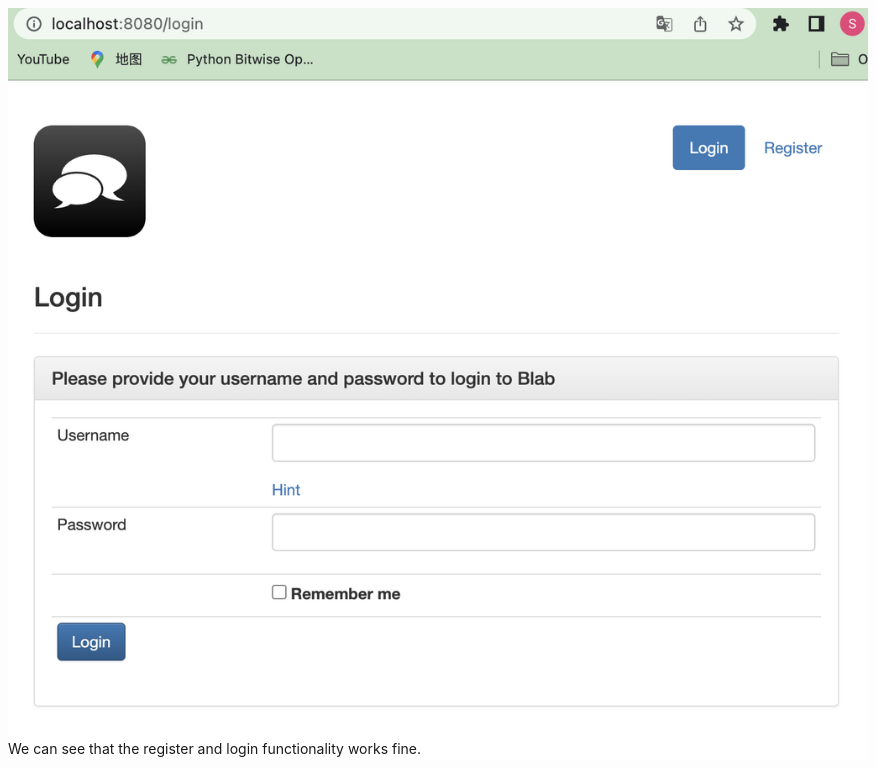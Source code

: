 ![Screenshot 2023-05-01 at 23.00.00.png](./images/Screenshot_2023-05-01_at_23.00.00.png)

We can see that the register and login functionality works fine. 
